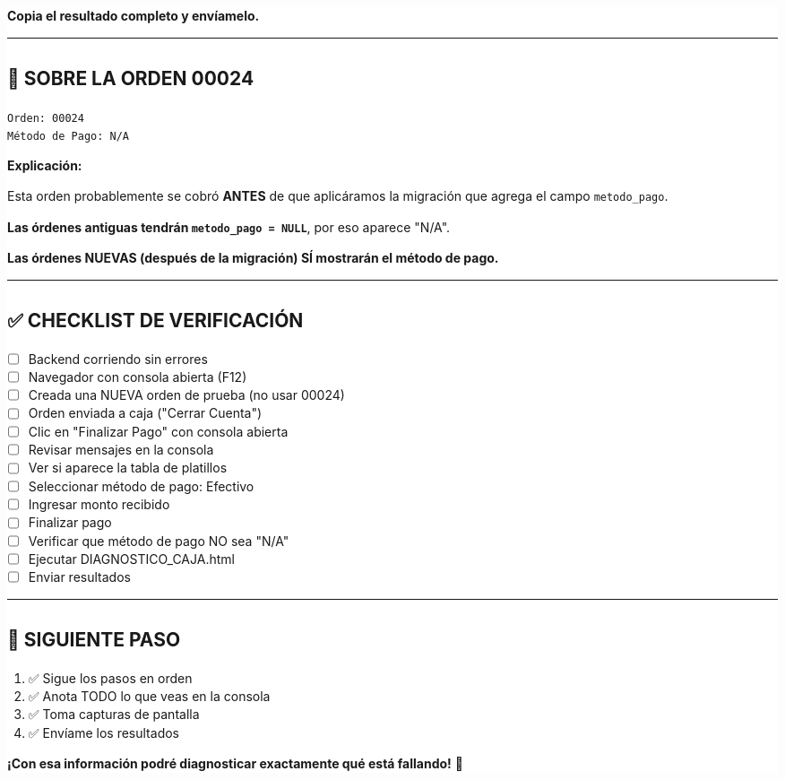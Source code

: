 **Copia el resultado completo y envíamelo.**

---

## 🎯 **SOBRE LA ORDEN 00024**

```
Orden: 00024
Método de Pago: N/A
```

**Explicación:**

Esta orden probablemente se cobró **ANTES** de que aplicáramos la migración que agrega el campo `metodo_pago`.

**Las órdenes antiguas tendrán `metodo_pago = NULL`**, por eso aparece "N/A".

**Las órdenes NUEVAS (después de la migración) SÍ mostrarán el método de pago.**

---

## ✅ **CHECKLIST DE VERIFICACIÓN**

- [ ] Backend corriendo sin errores
- [ ] Navegador con consola abierta (F12)
- [ ] Creada una NUEVA orden de prueba (no usar 00024)
- [ ] Orden enviada a caja ("Cerrar Cuenta")
- [ ] Clic en "Finalizar Pago" con consola abierta
- [ ] Revisar mensajes en la consola
- [ ] Ver si aparece la tabla de platillos
- [ ] Seleccionar método de pago: Efectivo
- [ ] Ingresar monto recibido
- [ ] Finalizar pago
- [ ] Verificar que método de pago NO sea "N/A"
- [ ] Ejecutar DIAGNOSTICO_CAJA.html
- [ ] Enviar resultados

---

## 🚀 **SIGUIENTE PASO**

1. ✅ Sigue los pasos en orden
2. ✅ Anota TODO lo que veas en la consola
3. ✅ Toma capturas de pantalla
4. ✅ Envíame los resultados

**¡Con esa información podré diagnosticar exactamente qué está fallando!** 🎯



